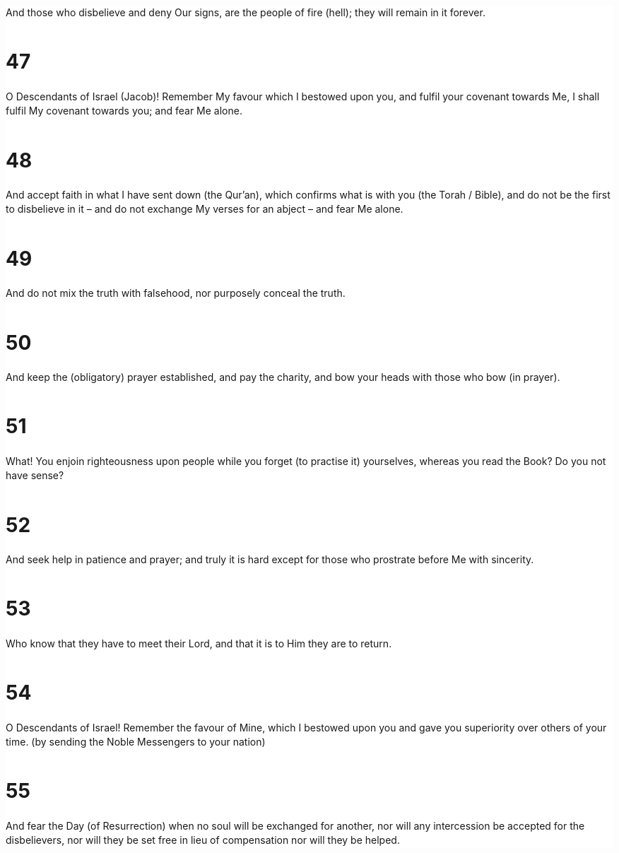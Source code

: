 And those who disbelieve and deny Our signs, are the people of fire (hell); they will remain in it forever.

# 47

O Descendants of Israel (Jacob)! Remember My favour which I bestowed upon you, and fulfil your covenant towards Me, I shall fulfil My covenant towards you; and fear Me alone.

# 48

And accept faith in what I have sent down (the Qur’an), which confirms what is with you (the Torah / Bible), and do not be the first to disbelieve in it – and do not exchange My verses for an abject – and fear Me alone.

# 49

And do not mix the truth with falsehood, nor purposely conceal the truth.

# 50

And keep the (obligatory) prayer established, and pay the charity, and bow your heads with those who bow (in prayer).

# 51

What! You enjoin righteousness upon people while you forget (to practise it) yourselves, whereas you read the Book? Do you not have sense?

# 52

And seek help in patience and prayer; and truly it is hard except for those who prostrate before Me with sincerity.

# 53

Who know that they have to meet their Lord, and that it is to Him they are to return.

# 54

O Descendants of Israel! Remember the favour of Mine, which I bestowed upon you and gave you superiority over others of your time. (by sending the Noble Messengers to your nation)

# 55

And fear the Day (of Resurrection) when no soul will be exchanged for another, nor will any intercession be accepted for the disbelievers, nor will they be set free in lieu of compensation nor will they be helped.

